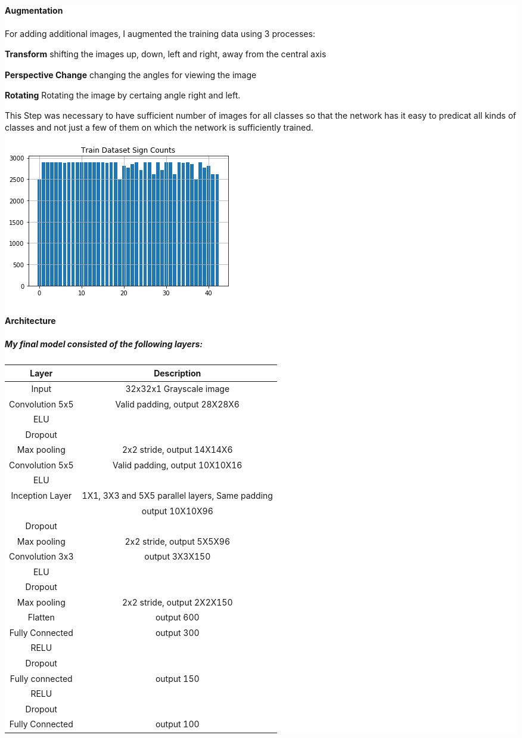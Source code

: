 
#### Augmentation

For adding additional images, I augmented the training data using 3 processes:

**Transform**
shifting the images up, down, left and right, away from the central axis

**Perspective Change**
changing the angles for viewing the image

**Rotating**
Rotating the image by certaing angle right and left.

This Step was necessary to have sufficient number of images for all classes so that the network has it easy to predicat all kinds of classes and not just a few of them on which the network is sufficiently trained.

[image2]: ./WriteUpImages/augTraindata.png "Grayscaling"
![alt text][image2]



#### Architecture

##### My final model consisted of the following layers:

| Layer         		|     Description	        					| 
|:---------------------:|:---------------------------------------------:| 
| Input         		| 32x32x1 Grayscale image     					| 
| Convolution 5x5     	| Valid padding, output 28X28X6             	|
| ELU					|												|
| Dropout				|												|
| Max pooling	      	| 2x2 stride,  output 14X14X6   				|
| Convolution 5x5     	| Valid padding, output 10X10X16           	    |
| ELU					|												|
| Inception Layer		| 1X1, 3X3 and 5X5 parallel layers, Same padding|
|   					| output 	10X10X96							|
| Dropout				|												|
| Max pooling	      	| 2x2 stride,  output 5X5X96    				|
| Convolution 3x3	    | output 3X3X150      							|
| ELU					|												|
| Dropout				|												|
| Max pooling	      	| 2x2 stride,  output 2X2X150   				|
| Flatten           	| output 600                            	    |
| Fully Connected		| output 300									|
| RELU					|												|
| Dropout				|												|
| Fully connected		| output 150       						    	|
| RELU					|												|
| Dropout				|												|
| Fully Connected		| output 100        							|

[image1]: ./WriteUpImages/general.png "Some Images from dataset"
[image6]: ./WriteUpImages/trainData.png "Traffic Sign 3"
[image8]: ./WriteUpImages/validdata.png "Traffic Sign 5"
[image63]: ./WriteUpImages/testdata.png "Traffic Sign 3"
[image4]: ./WriteUpImages/preprocessedtraindata.png "Traffic Sign 1"
[image10]: ./WriteUpImages/training.png "Traffic Sign 4"
[image12]: ./WriteUpImages/accuracyVs.png "Traffic Sign 4"
[image14]: ./WriteUpImages/LossVs.png "Traffic Sign 5"
[image11]: ./WriteUpImages/AccuracyFinal.png "Traffic Sign 2"
[image13]: ./WriteUpImages/downloadFinal.png "Traffic Sign 4"
[image22]: ./TestImages/1.png "Random Noise"
[image23]: ./TestImages/22.png "Traffic Sign 2"
[image24]: ./TestImages/23.png "Traffic Sign 4"
[image25]: ./TestImages/40.png "Traffic Sign 5"
[image26]: ./TestImages/19.png "Traffic Sign 5"
[image7]: ./WriteUpImages/testImages.png "Traffic Sign 4"
[image9]: ./WriteUpImages/TestPreprocessedImages.png "Traffic Sign 5"
[image3]: ./WriteUpImages/predictedImages.png "Random Noise"
[image35]: ./WriteUpImages/probabilities.png "Random Noise"
[image54]: ./WriteUpImages/prob1.png "Random Noise"
[image55]: ./WriteUpImages/prob2.png "Random Noise"
[image56]: ./WriteUpImages/prob5.png "Random Noise"
[image57]: ./WriteUpImages/prob6.png "Random Noise"
[image58]: ./WriteUpImages/prob8.png "Random Noise"